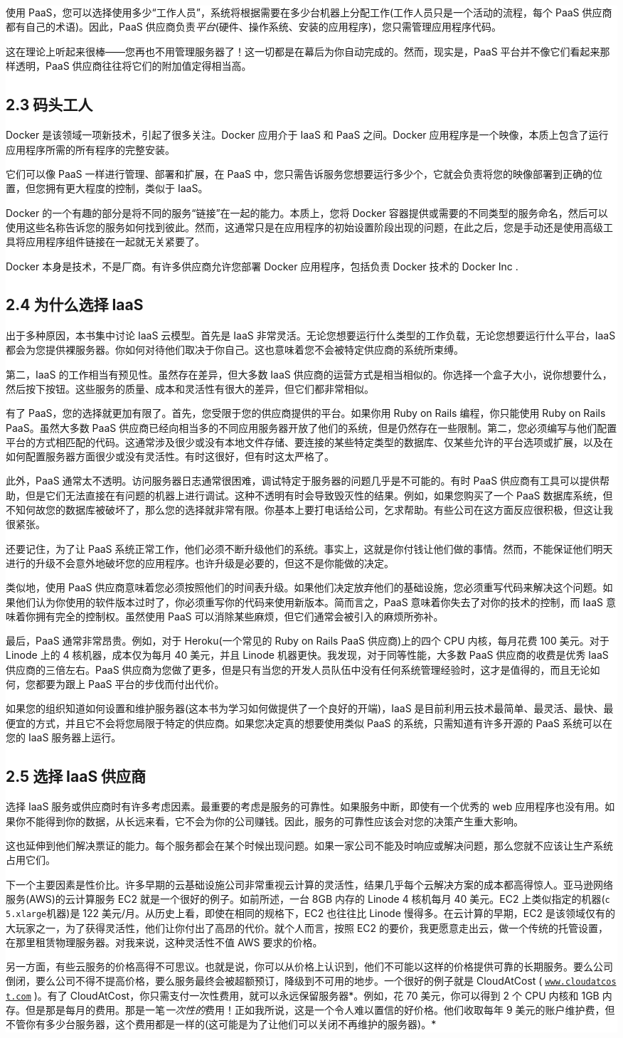 使用 PaaS，您可以选择使用多少“工作人员”，系统将根据需要在多少台机器上分配工作(工作人员只是一个活动的流程，每个 PaaS 供应商都有自己的术语)。因此，PaaS 供应商负责*平台*(硬件、操作系统、安装的应用程序)，您只需管理应用程序代码。

这在理论上听起来很棒——您再也不用管理服务器了！这一切都是在幕后为你自动完成的。然而，现实是，PaaS 平台并不像它们看起来那样透明，PaaS 供应商往往将它们的附加值定得相当高。

## 2.3 码头工人

Docker 是该领域一项新技术，引起了很多关注。Docker 应用介于 IaaS 和 PaaS 之间。Docker 应用程序是一个映像，本质上包含了运行应用程序所需的所有程序的完整安装。

它们可以像 PaaS 一样进行管理、部署和扩展，在 PaaS 中，您只需告诉服务您想要运行多少个，它就会负责将您的映像部署到正确的位置，但您拥有更大程度的控制，类似于 IaaS。

Docker 的一个有趣的部分是将不同的服务“链接”在一起的能力。本质上，您将 Docker 容器提供或需要的不同类型的服务命名，然后可以使用这些名称告诉您的服务如何找到彼此。然而，这通常只是在应用程序的初始设置阶段出现的问题，在此之后，您是手动还是使用高级工具将应用程序组件链接在一起就无关紧要了。

Docker 本身是技术，不是厂商。有许多供应商允许您部署 Docker 应用程序，包括负责 Docker 技术的 Docker Inc .

## 2.4 为什么选择 IaaS

出于多种原因，本书集中讨论 IaaS 云模型。首先是 IaaS 非常灵活。无论您想要运行什么类型的工作负载，无论您想要运行什么平台，IaaS 都会为您提供裸服务器。你如何对待他们取决于你自己。这也意味着您不会被特定供应商的系统所束缚。

第二，IaaS 的工作相当有预见性。虽然存在差异，但大多数 IaaS 供应商的运营方式是相当相似的。你选择一个盒子大小，说你想要什么，然后按下按钮。这些服务的质量、成本和灵活性有很大的差异，但它们都非常相似。

有了 PaaS，您的选择就更加有限了。首先，您受限于您的供应商提供的平台。如果你用 Ruby on Rails 编程，你只能使用 Ruby on Rails PaaS。虽然大多数 PaaS 供应商已经向相当多的不同应用服务器开放了他们的系统，但是仍然存在一些限制。第二，您必须编写与他们配置平台的方式相匹配的代码。这通常涉及很少或没有本地文件存储、要连接的某些特定类型的数据库、仅某些允许的平台选项或扩展，以及在如何配置服务器方面很少或没有灵活性。有时这很好，但有时这太严格了。

此外，PaaS 通常太不透明。访问服务器日志通常很困难，调试特定于服务器的问题几乎是不可能的。有时 PaaS 供应商有工具可以提供帮助，但是它们无法直接在有问题的机器上进行调试。这种不透明有时会导致毁灭性的结果。例如，如果您购买了一个 PaaS 数据库系统，但不知何故您的数据库被破坏了，那么您的选择就非常有限。你基本上要打电话给公司，乞求帮助。有些公司在这方面反应很积极，但这让我很紧张。

还要记住，为了让 PaaS 系统正常工作，他们必须不断升级他们的系统。事实上，这就是你付钱让他们做的事情。然而，不能保证他们明天进行的升级不会意外地破坏您的应用程序。也许升级是必要的，但这不是你能做的决定。

类似地，使用 PaaS 供应商意味着您必须按照他们的时间表升级。如果他们决定放弃他们的基础设施，您必须重写代码来解决这个问题。如果他们认为你使用的软件版本过时了，你必须重写你的代码来使用新版本。简而言之，PaaS 意味着你失去了对你的技术的控制，而 IaaS 意味着你拥有完全的控制权。虽然使用 PaaS 可以消除某些麻烦，但它们通常会被引入的麻烦所弥补。

最后，PaaS 通常非常昂贵。例如，对于 Heroku(一个常见的 Ruby on Rails PaaS 供应商)上的四个 CPU 内核，每月花费 100 美元。对于 Linode 上的 4 核机器，成本仅为每月 40 美元，并且 Linode 机器更快。我发现，对于同等性能，大多数 PaaS 供应商的收费是优秀 IaaS 供应商的三倍左右。PaaS 供应商为您做了更多，但是只有当您的开发人员队伍中没有任何系统管理经验时，这才是值得的，而且无论如何，您都要为跟上 PaaS 平台的步伐而付出代价。

如果您的组织知道如何设置和维护服务器(这本书为学习如何做提供了一个良好的开端)，IaaS 是目前利用云技术最简单、最灵活、最快、最便宜的方式，并且它不会将您局限于特定的供应商。如果您决定真的想要使用类似 PaaS 的系统，只需知道有许多开源的 PaaS 系统可以在您的 IaaS 服务器上运行。

## 2.5 选择 IaaS 供应商

选择 IaaS 服务或供应商时有许多考虑因素。最重要的考虑是服务的可靠性。如果服务中断，即使有一个优秀的 web 应用程序也没有用。如果你不能得到你的数据，从长远来看，它不会为你的公司赚钱。因此，服务的可靠性应该会对您的决策产生重大影响。

这也延伸到他们解决票证的能力。每个服务都会在某个时候出现问题。如果一家公司不能及时响应或解决问题，那么您就不应该让生产系统占用它们。

下一个主要因素是性价比。许多早期的云基础设施公司非常重视云计算的灵活性，结果几乎每个云解决方案的成本都高得惊人。亚马逊网络服务(AWS)的云计算服务 EC2 就是一个很好的例子。如前所述，一台 8GB 内存的 Linode 4 核机每月 40 美元。EC2 上类似指定的机器(`c5.xlarge`机器)是 122 美元/月。从历史上看，即使在相同的规格下，EC2 也往往比 Linode 慢得多。在云计算的早期，EC2 是该领域仅有的大玩家之一，为了获得灵活性，他们让你付出了高昂的代价。就个人而言，按照 EC2 的要价，我更愿意走出云，做一个传统的托管设置，在那里租赁物理服务器。对我来说，这种灵活性不值 AWS 要求的价格。

另一方面，有些云服务的价格高得不可思议。也就是说，你可以从价格上认识到，他们不可能以这样的价格提供可靠的长期服务。要么公司倒闭，要么公司不得不提高价格，要么服务最终会被超额预订，降级到不可用的地步。一个很好的例子就是 CloudAtCost ( [`www.cloudatcost.com`](http://www.cloudatcost.com) )。有了 CloudAtCost，你只需支付一次性费用，就可以永远保留服务器*。例如，花 70 美元，你可以得到 2 个 CPU 内核和 1GB 内存。但是那是每月的费用。那是一笔*一次性的*费用！正如我所说，这是一个令人难以置信的好价格。他们收取每年 9 美元的账户维护费，但不管你有多少台服务器，这个费用都是一样的(这可能是为了让他们可以关闭不再维护的服务器)。*
